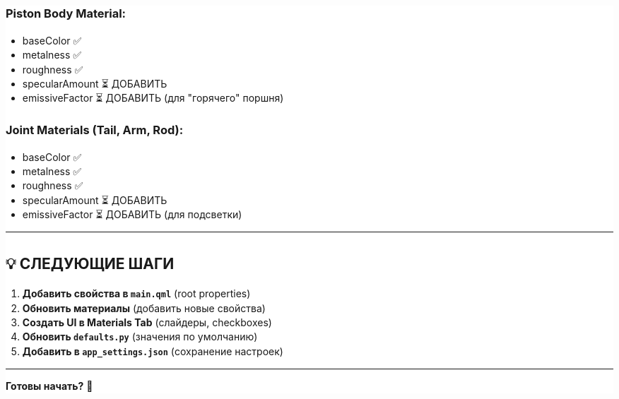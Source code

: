 ### **Piston Body Material:**
- baseColor ✅
- metalness ✅
- roughness ✅
- specularAmount ⏳ ДОБАВИТЬ
- emissiveFactor ⏳ ДОБАВИТЬ (для "горячего" поршня)

### **Joint Materials (Tail, Arm, Rod):**
- baseColor ✅
- metalness ✅
- roughness ✅
- specularAmount ⏳ ДОБАВИТЬ
- emissiveFactor ⏳ ДОБАВИТЬ (для подсветки)

---

## 💡 СЛЕДУЮЩИЕ ШАГИ

1. **Добавить свойства в `main.qml`** (root properties)
2. **Обновить материалы** (добавить новые свойства)
3. **Создать UI в Materials Tab** (слайдеры, checkboxes)
4. **Обновить `defaults.py`** (значения по умолчанию)
5. **Добавить в `app_settings.json`** (сохранение настроек)

---

**Готовы начать?** 🚀
